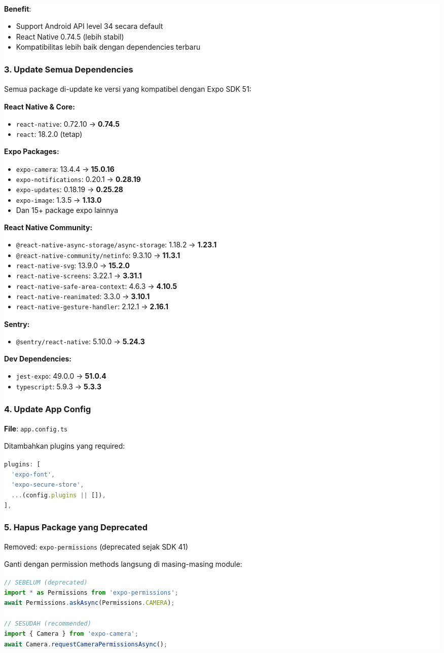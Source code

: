 **Benefit**:
- Support Android API level 34 secara default
- React Native 0.74.5 (lebih stabil)
- Kompatibilitas lebih baik dengan dependencies terbaru

### 3. Update Semua Dependencies
Semua package di-update ke versi yang kompatibel dengan Expo SDK 51:

**React Native & Core:**
- `react-native`: 0.72.10 → **0.74.5**
- `react`: 18.2.0 (tetap)

**Expo Packages:**
- `expo-camera`: 13.4.4 → **15.0.16**
- `expo-notifications`: 0.20.1 → **0.28.19**
- `expo-updates`: 0.18.19 → **0.25.28**
- `expo-image`: 1.3.5 → **1.13.0**
- Dan 15+ package expo lainnya

**React Native Community:**
- `@react-native-async-storage/async-storage`: 1.18.2 → **1.23.1**
- `@react-native-community/netinfo`: 9.3.10 → **11.3.1**
- `react-native-svg`: 13.9.0 → **15.2.0**
- `react-native-screens`: 3.22.1 → **3.31.1**
- `react-native-safe-area-context`: 4.6.3 → **4.10.5**
- `react-native-reanimated`: 3.3.0 → **3.10.1**
- `react-native-gesture-handler`: 2.12.1 → **2.16.1**

**Sentry:**
- `@sentry/react-native`: 5.10.0 → **5.24.3**

**Dev Dependencies:**
- `jest-expo`: 49.0.0 → **51.0.4**
- `typescript`: 5.9.3 → **5.3.3**

### 4. Update App Config
**File**: `app.config.ts`

Ditambahkan plugins yang required:
```typescript
plugins: [
  'expo-font',
  'expo-secure-store',
  ...(config.plugins || []),
],
```

### 5. Hapus Package yang Deprecated
Removed: `expo-permissions` (deprecated sejak SDK 41)

Ganti dengan permission methods langsung di masing-masing module:
```typescript
// SEBELUM (deprecated)
import * as Permissions from 'expo-permissions';
await Permissions.askAsync(Permissions.CAMERA);

// SESUDAH (recommended)
import { Camera } from 'expo-camera';
await Camera.requestCameraPermissionsAsync();
```
